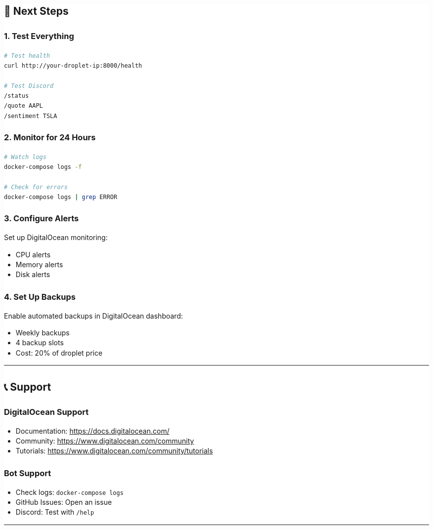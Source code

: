 
## 🎯 Next Steps

### 1. Test Everything

```bash
# Test health
curl http://your-droplet-ip:8000/health

# Test Discord
/status
/quote AAPL
/sentiment TSLA
```

### 2. Monitor for 24 Hours

```bash
# Watch logs
docker-compose logs -f

# Check for errors
docker-compose logs | grep ERROR
```

### 3. Configure Alerts

Set up DigitalOcean monitoring:
- CPU alerts
- Memory alerts
- Disk alerts

### 4. Set Up Backups

Enable automated backups in DigitalOcean dashboard:
- Weekly backups
- 4 backup slots
- Cost: 20% of droplet price

---

## 📞 Support

### DigitalOcean Support

- Documentation: https://docs.digitalocean.com/
- Community: https://www.digitalocean.com/community
- Tutorials: https://www.digitalocean.com/community/tutorials

### Bot Support

- Check logs: `docker-compose logs`
- GitHub Issues: Open an issue
- Discord: Test with `/help`

---